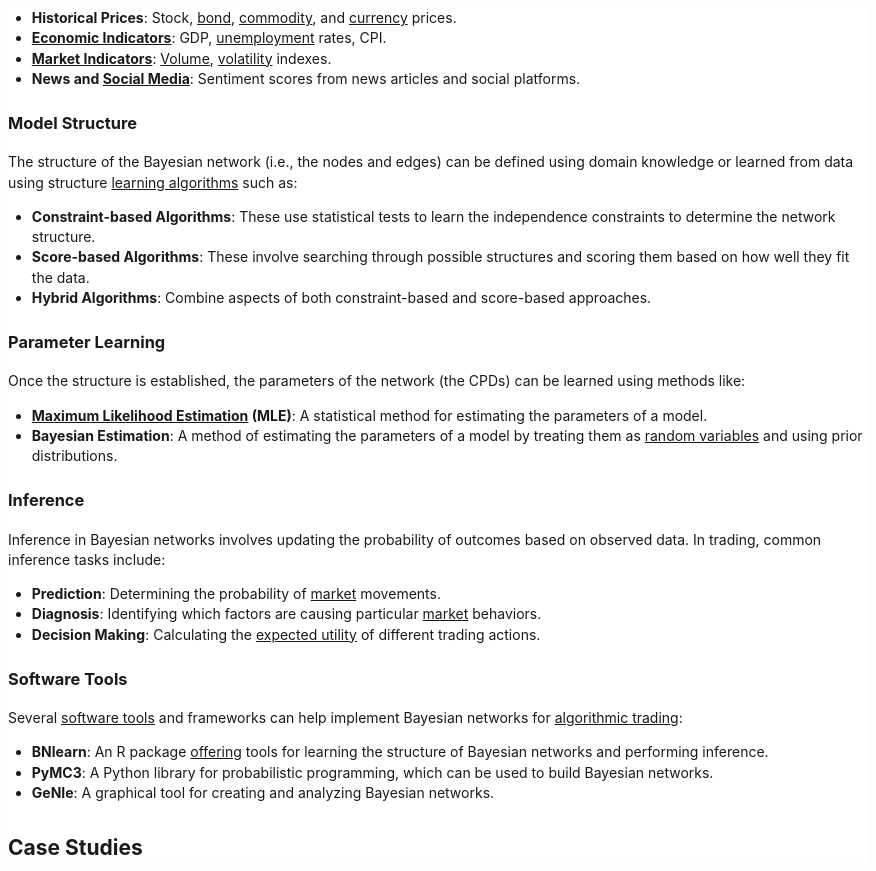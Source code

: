 - **Historical Prices**: Stock, [bond](../b/bond.md), [commodity](../c/commodity.md), and [currency](../c/currency.md) prices.
- **[Economic Indicators](../e/economic_indicators.md)**: GDP, [unemployment](../u/unemployment.md) rates, CPI.
- **[Market Indicators](../m/market_indicators.md)**: [Volume](../v/volume.md), [volatility](../v/volatility.md) indexes.
- **News and [Social Media](../s/social_media.md)**: Sentiment scores from news articles and social platforms.

### Model Structure

The structure of the Bayesian network (i.e., the nodes and edges) can be defined using domain knowledge or learned from data using structure [learning algorithms](../l/learning_algorithms_in_trading.md) such as:

- **Constraint-based Algorithms**: These use statistical tests to learn the independence constraints to determine the network structure.
- **Score-based Algorithms**: These involve searching through possible structures and scoring them based on how well they fit the data.
- **Hybrid Algorithms**: Combine aspects of both constraint-based and score-based approaches.

### Parameter Learning

Once the structure is established, the parameters of the network (the CPDs) can be learned using methods like:

- **[Maximum Likelihood Estimation](../m/maximum_likelihood_estimation.md) (MLE)**: A statistical method for estimating the parameters of a model.
- **Bayesian Estimation**: A method of estimating the parameters of a model by treating them as [random variables](../r/random_variables.md) and using prior distributions.

### Inference

Inference in Bayesian networks involves updating the probability of outcomes based on observed data. In trading, common inference tasks include:

- **Prediction**: Determining the probability of [market](../m/market.md) movements.
- **Diagnosis**: Identifying which factors are causing particular [market](../m/market.md) behaviors.
- **Decision Making**: Calculating the [expected utility](../e/expected_utility.md) of different trading actions.

### Software Tools

Several [software tools](../s/software_tools_for_trading.md) and frameworks can help implement Bayesian networks for [algorithmic trading](../a/algorithmic_trading.md):

- **BNlearn**: An R package [offering](../o/offering.md) tools for learning the structure of Bayesian networks and performing inference.
- **PyMC3**: A Python library for probabilistic programming, which can be used to build Bayesian networks.
- **GeNIe**: A graphical tool for creating and analyzing Bayesian networks.

## Case Studies
